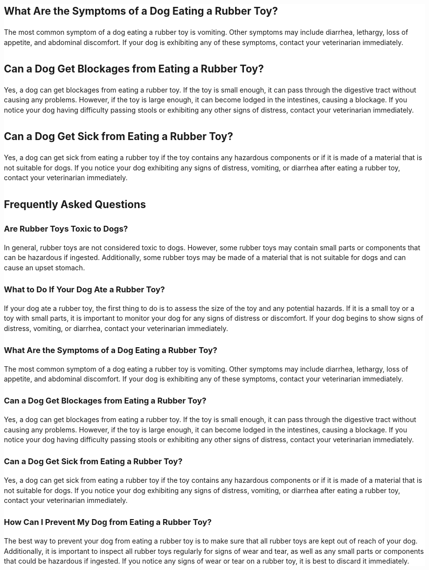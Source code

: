 <h2>What Are the Symptoms of a Dog Eating a Rubber Toy?</h2>

<p>The most common symptom of a dog eating a rubber toy is vomiting. Other symptoms may include diarrhea, lethargy, loss of appetite, and abdominal discomfort. If your dog is exhibiting any of these symptoms, contact your veterinarian immediately.</p>

<h2>Can a Dog Get Blockages from Eating a Rubber Toy?</h2>

<p>Yes, a dog can get blockages from eating a rubber toy. If the toy is small enough, it can pass through the digestive tract without causing any problems. However, if the toy is large enough, it can become lodged in the intestines, causing a blockage. If you notice your dog having difficulty passing stools or exhibiting any other signs of distress, contact your veterinarian immediately.</p>

<h2>Can a Dog Get Sick from Eating a Rubber Toy?</h2>

<p>Yes, a dog can get sick from eating a rubber toy if the toy contains any hazardous components or if it is made of a material that is not suitable for dogs. If you notice your dog exhibiting any signs of distress, vomiting, or diarrhea after eating a rubber toy, contact your veterinarian immediately.</p>

<h2>Frequently Asked Questions</h2>

<h3>Are Rubber Toys Toxic to Dogs?</h3>

<p>In general, rubber toys are not considered toxic to dogs. However, some rubber toys may contain small parts or components that can be hazardous if ingested. Additionally, some rubber toys may be made of a material that is not suitable for dogs and can cause an upset stomach.</p>

<h3>What to Do If Your Dog Ate a Rubber Toy?</h3>

<p>If your dog ate a rubber toy, the first thing to do is to assess the size of the toy and any potential hazards. If it is a small toy or a toy with small parts, it is important to monitor your dog for any signs of distress or discomfort. If your dog begins to show signs of distress, vomiting, or diarrhea, contact your veterinarian immediately.</p>

<h3>What Are the Symptoms of a Dog Eating a Rubber Toy?</h3>

<p>The most common symptom of a dog eating a rubber toy is vomiting. Other symptoms may include diarrhea, lethargy, loss of appetite, and abdominal discomfort. If your dog is exhibiting any of these symptoms, contact your veterinarian immediately.</p>

<h3>Can a Dog Get Blockages from Eating a Rubber Toy?</h3>

<p>Yes, a dog can get blockages from eating a rubber toy. If the toy is small enough, it can pass through the digestive tract without causing any problems. However, if the toy is large enough, it can become lodged in the intestines, causing a blockage. If you notice your dog having difficulty passing stools or exhibiting any other signs of distress, contact your veterinarian immediately.</p>

<h3>Can a Dog Get Sick from Eating a Rubber Toy?</h3>

<p>Yes, a dog can get sick from eating a rubber toy if the toy contains any hazardous components or if it is made of a material that is not suitable for dogs. If you notice your dog exhibiting any signs of distress, vomiting, or diarrhea after eating a rubber toy, contact your veterinarian immediately.</p>

<h3>How Can I Prevent My Dog from Eating a Rubber Toy?</h3>

<p>The best way to prevent your dog from eating a rubber toy is to make sure that all rubber toys are kept out of reach of your dog. Additionally, it is important to inspect all rubber toys regularly for signs of wear and tear, as well as any small parts or components that could be hazardous if ingested. If you notice any signs of wear or tear on a rubber toy, it is best to discard it immediately.</p>
